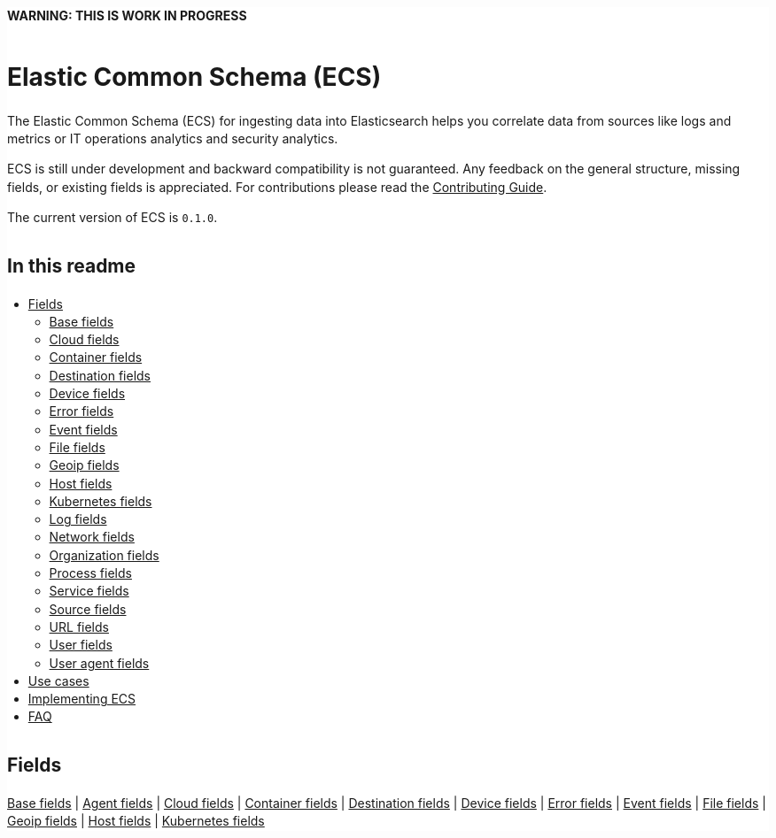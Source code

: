 **WARNING: THIS IS WORK IN PROGRESS**

# Elastic Common Schema (ECS)

The Elastic Common Schema (ECS) for ingesting data into Elasticsearch helps you correlate data from sources like logs and metrics or IT operations analytics and security analytics. 

ECS is still under development and backward compatibility is not guaranteed. Any
feedback on the general structure, missing fields, or existing fields is appreciated.
For contributions please read the [Contributing Guide](CONTRIBUTING.md).

<a name="ecs-version"></a>The current version of ECS is `0.1.0`.

## In this readme

* [Fields](#fields)
  * [Base fields](#base)
  * [Cloud fields](#cloud)
  * [Container fields](#container)
  * [Destination fields](#destination)
  * [Device fields](#device)
  * [Error fields](#error)
  * [Event fields](#event)
  * [File fields](#file)
  * [Geoip fields](#geoip)
  * [Host fields](#host)
  * [Kubernetes fields](#kubernetes)
  * [Log fields](#log)
  * [Network fields](#network)
  * [Organization fields](#organization)
  * [Process fields](#process)
  * [Service fields](#service)
  * [Source fields](#source)
  * [URL fields](#url)
  * [User fields](#user)
  * [User agent fields](#user_agent)
* [Use cases](#use-cases)
* [Implementing ECS](#implementing-ecs)
* [FAQ](#faq-ecs)


## <a name="fields"></a>Fields

[Base fields](#base) 
| [Agent fields](#agent) 
| [Cloud fields](#cloud)
| [Container fields](#container) 
| [Destination fields](#destination) 
| [Device fields](#device)
| [Error fields](#error)
| [Event fields](#event)
| [File fields](#file)
| [Geoip fields](#geoip)
| [Host fields](#host)
| [Kubernetes fields](#kubernetes)